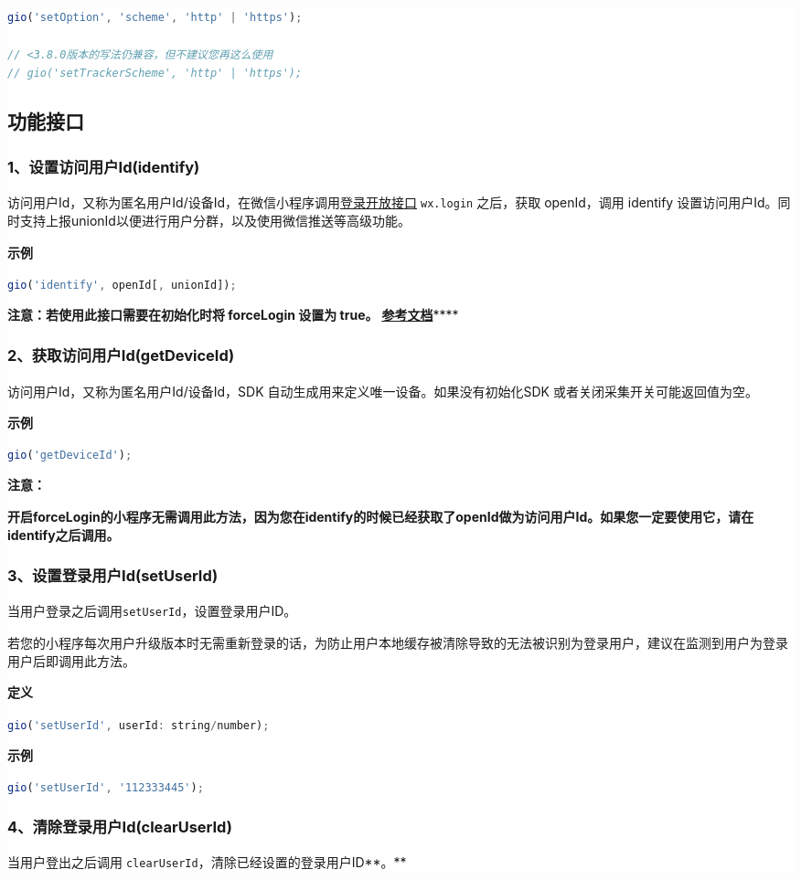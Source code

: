 ```javascript
gio('setOption', 'scheme', 'http' | 'https');

// <3.8.0版本的写法仍兼容，但不建议您再这么使用
// gio('setTrackerScheme', 'http' | 'https');
```

## 功能接口

### 1、设置访问用户Id(identify)

访问用户Id，又称为匿名用户Id/设备Id，在微信小程序调用[登录开放接口](https://developers.weixin.qq.com/miniprogram/dev/api/open-api/login/wx.login.html) `wx.login` 之后，获取 openId，调用 identify 设置访问用户Id。同时支持上报unionId以便进行用户分群，以及使用微信推送等高级功能。

**示例**

```javascript
gio('identify', openId[, unionId]);
```

**注意：若使用此接口需要在初始化时将 forceLogin 设置为 true。** [**参考文档**](chu-shi-hua-pei-zhi.md)****

### 2、获取访问用户Id(getDeviceId)

访问用户Id，又称为匿名用户Id/设备Id，SDK 自动生成用来定义唯一设备。如果没有初始化SDK 或者关闭采集开关可能返回值为空。

**示例**

```javascript
gio('getDeviceId');
```

**注意：**

**开启forceLogin的小程序无需调用此方法，因为您在identify的时候已经获取了openId做为访问用户Id。如果您一定要使用它，请在identify之后调用。**

### 3、设置登录用户Id(setUserId)

当用户登录之后调用`setUserId`，设置登录用户ID。

若您的小程序每次用户升级版本时无需重新登录的话，为防止用户本地缓存被清除导致的无法被识别为登录用户，建议在监测到用户为登录用户后即调用此方法。

**定义**

```javascript
gio('setUserId', userId: string/number);
```

**示例**

```javascript
gio('setUserId', '112333445');
```

### 4、清除登录用户Id(clearUserId)

当用户登出之后调用 `clearUserId`，清除已经设置的登录用户ID**。**
